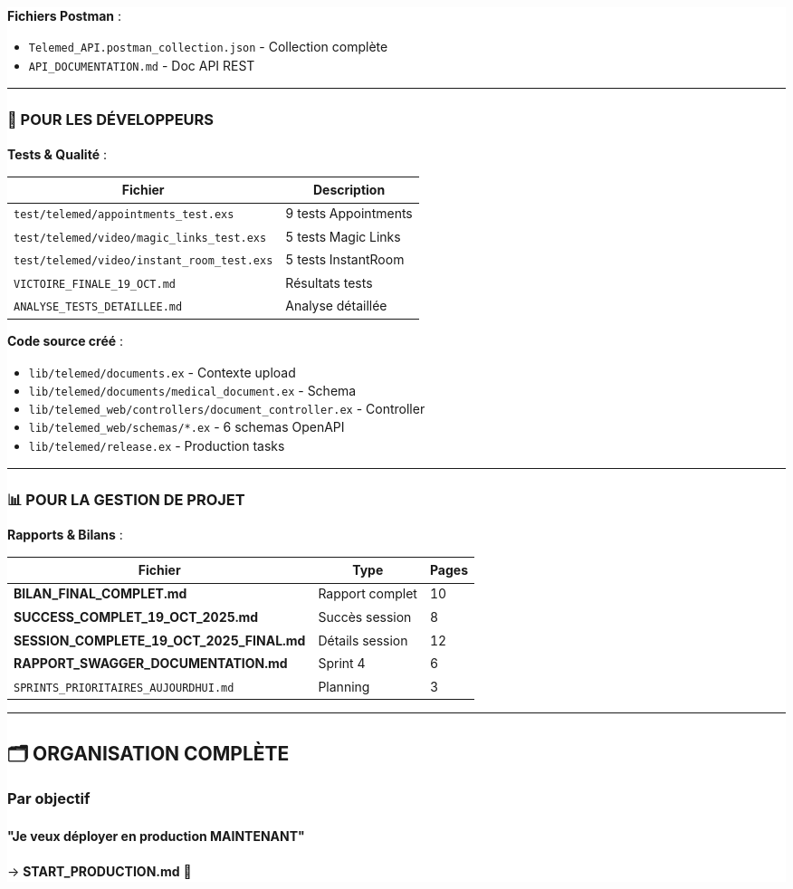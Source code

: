 **Fichiers Postman** :
- `Telemed_API.postman_collection.json` - Collection complète
- `API_DOCUMENTATION.md` - Doc API REST

---

### 🧪 POUR LES DÉVELOPPEURS

**Tests & Qualité** :

| Fichier | Description |
|---------|-------------|
| `test/telemed/appointments_test.exs` | 9 tests Appointments |
| `test/telemed/video/magic_links_test.exs` | 5 tests Magic Links |
| `test/telemed/video/instant_room_test.exs` | 5 tests InstantRoom |
| `VICTOIRE_FINALE_19_OCT.md` | Résultats tests |
| `ANALYSE_TESTS_DETAILLEE.md` | Analyse détaillée |

**Code source créé** :
- `lib/telemed/documents.ex` - Contexte upload
- `lib/telemed/documents/medical_document.ex` - Schema
- `lib/telemed_web/controllers/document_controller.ex` - Controller
- `lib/telemed_web/schemas/*.ex` - 6 schemas OpenAPI
- `lib/telemed/release.ex` - Production tasks

---

### 📊 POUR LA GESTION DE PROJET

**Rapports & Bilans** :

| Fichier | Type | Pages |
|---------|------|-------|
| **BILAN_FINAL_COMPLET.md** | Rapport complet | 10 |
| **SUCCESS_COMPLET_19_OCT_2025.md** | Succès session | 8 |
| **SESSION_COMPLETE_19_OCT_2025_FINAL.md** | Détails session | 12 |
| **RAPPORT_SWAGGER_DOCUMENTATION.md** | Sprint 4 | 6 |
| `SPRINTS_PRIORITAIRES_AUJOURDHUI.md` | Planning | 3 |

---

## 🗂️ ORGANISATION COMPLÈTE

### Par objectif

#### "Je veux déployer en production MAINTENANT"
→ **START_PRODUCTION.md** 🚀
